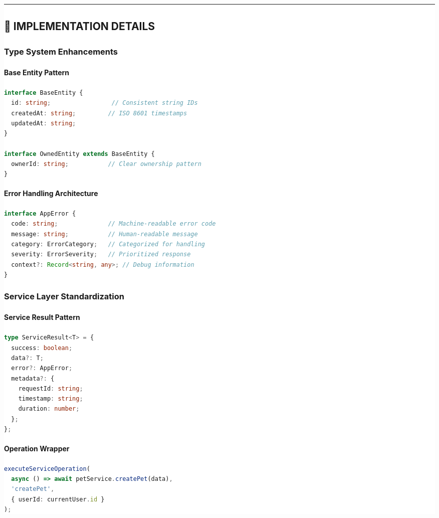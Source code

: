 
---

## 🔧 **IMPLEMENTATION DETAILS**

### **Type System Enhancements**

#### **Base Entity Pattern**
```typescript
interface BaseEntity {
  id: string;                 // Consistent string IDs
  createdAt: string;         // ISO 8601 timestamps
  updatedAt: string;
}

interface OwnedEntity extends BaseEntity {
  ownerId: string;           // Clear ownership pattern
}
```

#### **Error Handling Architecture**
```typescript
interface AppError {
  code: string;              // Machine-readable error code
  message: string;           // Human-readable message
  category: ErrorCategory;   // Categorized for handling
  severity: ErrorSeverity;   // Prioritized response
  context?: Record<string, any>; // Debug information
}
```

### **Service Layer Standardization**

#### **Service Result Pattern**
```typescript
type ServiceResult<T> = {
  success: boolean;
  data?: T;
  error?: AppError;
  metadata?: {
    requestId: string;
    timestamp: string;
    duration: number;
  };
};
```

#### **Operation Wrapper**
```typescript
executeServiceOperation(
  async () => await petService.createPet(data),
  'createPet',
  { userId: currentUser.id }
);
```
